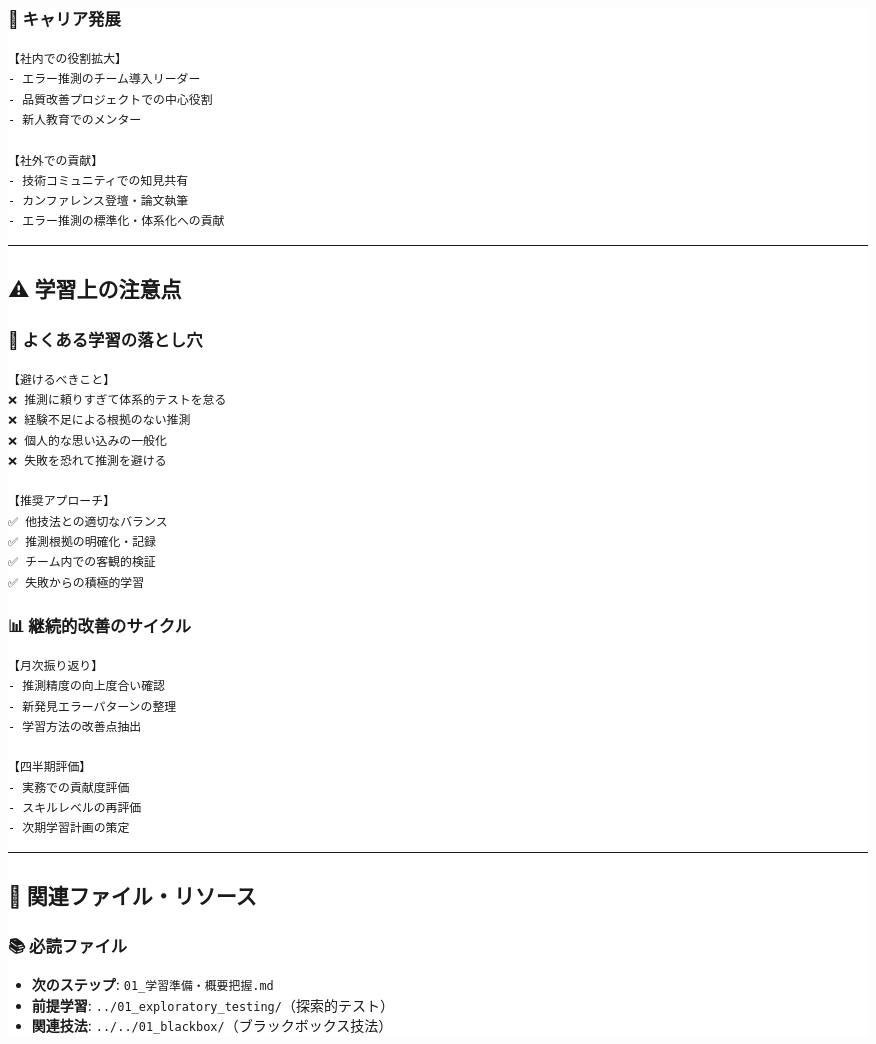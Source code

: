 ### 🌟 キャリア発展
```
【社内での役割拡大】
- エラー推測のチーム導入リーダー
- 品質改善プロジェクトでの中心役割
- 新人教育でのメンター

【社外での貢献】
- 技術コミュニティでの知見共有
- カンファレンス登壇・論文執筆
- エラー推測の標準化・体系化への貢献
```

---

## ⚠️ 学習上の注意点

### 🎯 よくある学習の落とし穴
```
【避けるべきこと】
❌ 推測に頼りすぎて体系的テストを怠る
❌ 経験不足による根拠のない推測
❌ 個人的な思い込みの一般化
❌ 失敗を恐れて推測を避ける

【推奨アプローチ】
✅ 他技法との適切なバランス
✅ 推測根拠の明確化・記録
✅ チーム内での客観的検証
✅ 失敗からの積極的学習
```

### 📊 継続的改善のサイクル
```
【月次振り返り】
- 推測精度の向上度合い確認
- 新発見エラーパターンの整理
- 学習方法の改善点抽出

【四半期評価】
- 実務での貢献度評価
- スキルレベルの再評価
- 次期学習計画の策定
```

---

## 🔗 関連ファイル・リソース

### 📚 必読ファイル
- **次のステップ**: `01_学習準備・概要把握.md`
- **前提学習**: `../01_exploratory_testing/`（探索的テスト）
- **関連技法**: `../../01_blackbox/`（ブラックボックス技法）
